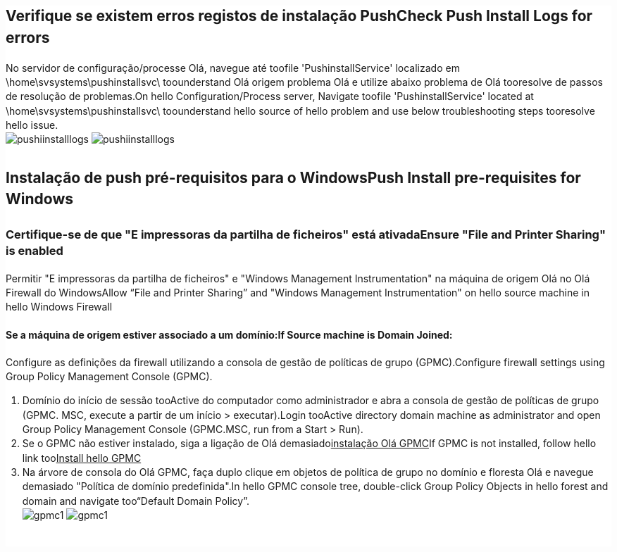 
## <a name="check-push-install-logs-for-errors"></a><span data-ttu-id="c2329-147">Verifique se existem erros registos de instalação Push</span><span class="sxs-lookup"><span data-stu-id="c2329-147">Check Push Install Logs for errors</span></span>

<span data-ttu-id="c2329-148">No servidor de configuração/processe Olá, navegue até toofile 'PushinstallService' localizado em <Microsoft Azure Site Recovery Install Location>\home\svsystems\pushinstallsvc\ toounderstand Olá origem problema Olá e utilize abaixo problema de Olá tooresolve de passos de resolução de problemas.</span><span class="sxs-lookup"><span data-stu-id="c2329-148">On hello Configuration/Process server, Navigate toofile 'PushinstallService' located at <Microsoft Azure Site Recovery Install Location>\home\svsystems\pushinstallsvc\ toounderstand hello source of hello problem and use below troubleshooting steps tooresolve hello issue.</span></span></br><span data-ttu-id="c2329-149">
![pushiinstalllogs](./media/site-recovery-protection-common-errors/pushinstalllogs.png)</span><span class="sxs-lookup"><span data-stu-id="c2329-149">
![pushiinstalllogs](./media/site-recovery-protection-common-errors/pushinstalllogs.png)</span></span>

## <a name="push-install-pre-requisites-for-windows"></a><span data-ttu-id="c2329-150">Instalação de push pré-requisitos para o Windows</span><span class="sxs-lookup"><span data-stu-id="c2329-150">Push Install pre-requisites for Windows</span></span>
### <a name="ensure-file-and-printer-sharing-is-enabled"></a><span data-ttu-id="c2329-151">Certifique-se de que "E impressoras da partilha de ficheiros" está ativada</span><span class="sxs-lookup"><span data-stu-id="c2329-151">Ensure "File and Printer Sharing" is enabled</span></span>
<span data-ttu-id="c2329-152">Permitir "E impressoras da partilha de ficheiros" e "Windows Management Instrumentation" na máquina de origem Olá no Olá Firewall do Windows</span><span class="sxs-lookup"><span data-stu-id="c2329-152">Allow “File and Printer Sharing” and "Windows Management Instrumentation" on hello source machine in hello Windows Firewall</span></span> </br>
#### <a name="if-source-machine-is-domain-joined-br"></a><span data-ttu-id="c2329-153">Se a máquina de origem estiver associado a um domínio:</span><span class="sxs-lookup"><span data-stu-id="c2329-153">If Source machine is Domain Joined:</span></span> </br>
<span data-ttu-id="c2329-154">Configure as definições da firewall utilizando a consola de gestão de políticas de grupo (GPMC).</span><span class="sxs-lookup"><span data-stu-id="c2329-154">Configure firewall settings using Group Policy Management Console (GPMC).</span></span>
1. <span data-ttu-id="c2329-155">Domínio do início de sessão tooActive do computador como administrador e abra a consola de gestão de políticas de grupo (GPMC. MSC, execute a partir de um início > executar).</span><span class="sxs-lookup"><span data-stu-id="c2329-155">Login tooActive directory domain machine as administrator and open Group Policy Management Console (GPMC.MSC, run from a Start > Run).</span></span></br>
3. <span data-ttu-id="c2329-156">Se o GPMC não estiver instalado, siga a ligação de Olá demasiado[instalação Olá GPMC](https://technet.microsoft.com/library/cc725932.aspx)</span><span class="sxs-lookup"><span data-stu-id="c2329-156">If GPMC is not installed, follow hello link too[Install hello GPMC](https://technet.microsoft.com/library/cc725932.aspx)</span></span> </br>
4. <span data-ttu-id="c2329-157">Na árvore de consola do Olá GPMC, faça duplo clique em objetos de política de grupo no domínio e floresta Olá e navegue demasiado "Política de domínio predefinida".</span><span class="sxs-lookup"><span data-stu-id="c2329-157">In hello GPMC console tree, double-click Group Policy Objects in hello forest and domain and navigate too“Default Domain Policy”.</span></span> </br><span data-ttu-id="c2329-158">
![gpmc1](./media/site-recovery-protection-common-errors/gpmc1.png)</span><span class="sxs-lookup"><span data-stu-id="c2329-158">
![gpmc1](./media/site-recovery-protection-common-errors/gpmc1.png)</span></span> </br>
</br>